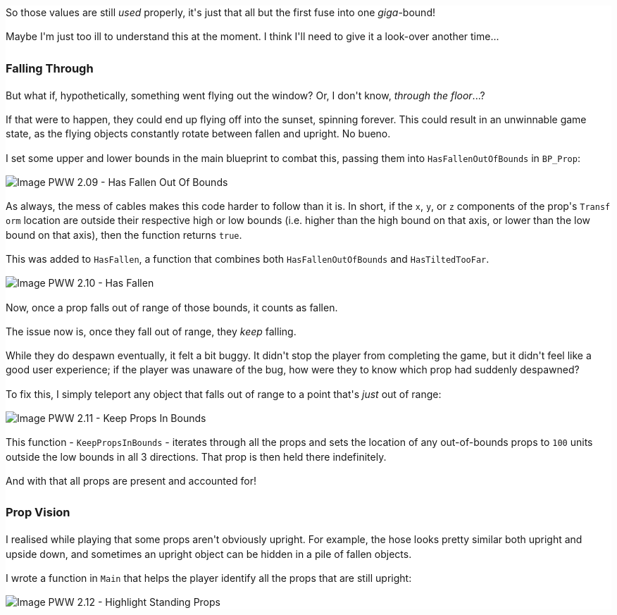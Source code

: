 So those values are still _used_ properly, it's just that all but the first fuse into one _giga_-bound!

Maybe I'm just too ill to understand this at the moment. I think I'll need to give it a look-over another time...

### Falling Through
But what if, hypothetically, something went flying out the window? Or, I don't know, _through the floor_...?

If that were to happen, they could end up flying off into the sunset, spinning forever. This could result in an unwinnable game state, as the flying objects constantly rotate between fallen and upright. No bueno.

I set some upper and lower bounds in the main blueprint to combat this, passing them into `HasFallenOutOfBounds` in `BP_Prop`:

![Image PWW 2.09 - Has Fallen Out Of Bounds](https://github.com/Xakaiczar/Portfolio/blob/main/images/PWW/PWW%20-%202.09.png)

As always, the mess of cables makes this code harder to follow than it is. In short, if the `x`, `y`, or `z` components of the prop's `Transform` location are outside their respective high or low bounds (i.e. higher than the high bound on that axis, or lower than the low bound on that axis), then the function returns `true`.

This was added to `HasFallen`, a function that combines both `HasFallenOutOfBounds` and `HasTiltedTooFar`.

![Image PWW 2.10 - Has Fallen](https://github.com/Xakaiczar/Portfolio/blob/main/images/PWW/PWW%20-%202.10.png)

Now, once a prop falls out of range of those bounds, it counts as fallen.

The issue now is, once they fall out of range, they _keep_ falling.

While they do despawn eventually, it felt a bit buggy. It didn't stop the player from completing the game, but it didn't feel like a good user experience; if the player was unaware of the bug, how were they to know which prop had suddenly despawned?

To fix this, I simply teleport any object that falls out of range to a point that's _just_ out of range:

![Image PWW 2.11 - Keep Props In Bounds](https://github.com/Xakaiczar/Portfolio/blob/main/images/PWW/PWW%20-%202.11.png)

This function - `KeepPropsInBounds` - iterates through all the props and sets the location of any out-of-bounds props to `100` units outside the low bounds in all 3 directions. That prop is then held there indefinitely.

And with that all props are present and accounted for!

### Prop Vision
I realised while playing that some props aren't obviously upright. For example, the hose looks pretty similar both upright and upside down, and sometimes an upright object can be hidden in a pile of fallen objects.

I wrote a function in `Main` that helps the player identify all the props that are still upright:

![Image PWW 2.12 - Highlight Standing Props](https://github.com/Xakaiczar/Portfolio/blob/main/images/PWW/PWW%20-%202.12.png)
